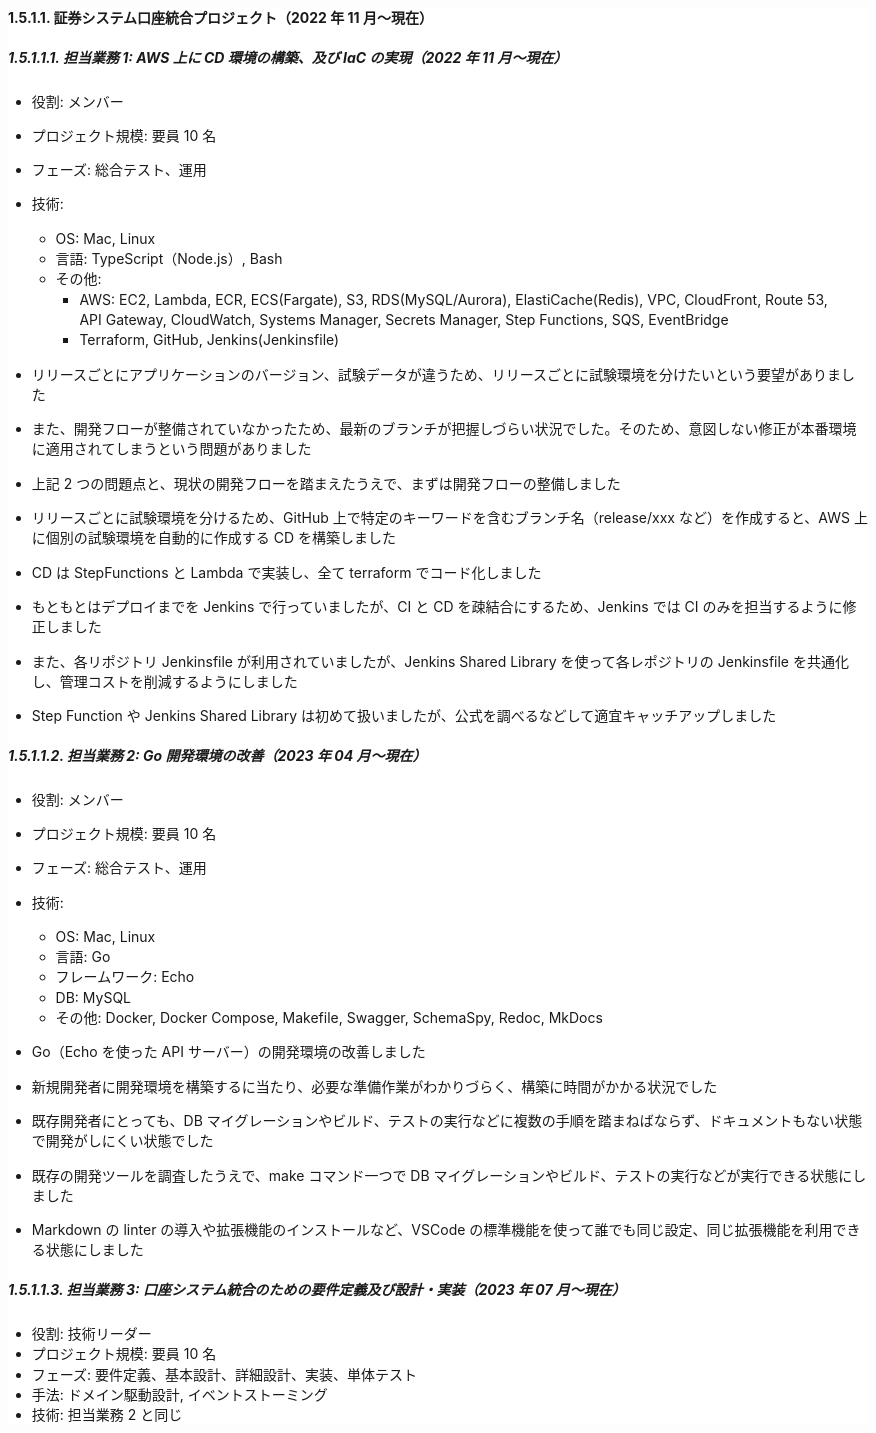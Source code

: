 #### 1.5.1.1. 証券システム口座統合プロジェクト（2022 年 11 月～現在）

##### 1.5.1.1.1. 担当業務 1: AWS 上に CD 環境の構築、及び IaC の実現（2022 年 11 月～現在）

- 役割: メンバー
- プロジェクト規模: 要員 10 名
- フェーズ: 総合テスト、運用
- 技術:

  - OS: Mac, Linux
  - 言語: TypeScript（Node.js）, Bash
  - その他:
    - AWS: EC2, Lambda, ECR, ECS(Fargate), S3, RDS(MySQL/Aurora), ElastiCache(Redis), VPC, CloudFront, Route 53,  
       API Gateway, CloudWatch, Systems Manager, Secrets Manager, Step Functions, SQS, EventBridge
    - Terraform, GitHub, Jenkins(Jenkinsfile)

- リリースごとにアプリケーションのバージョン、試験データが違うため、リリースごとに試験環境を分けたいという要望がありました
- また、開発フローが整備されていなかったため、最新のブランチが把握しづらい状況でした。そのため、意図しない修正が本番環境に適用されてしまうという問題がありました
- 上記 2 つの問題点と、現状の開発フローを踏まえたうえで、まずは開発フローの整備しました
- リリースごとに試験環境を分けるため、GitHub 上で特定のキーワードを含むブランチ名（release/xxx など）を作成すると、AWS 上に個別の試験環境を自動的に作成する CD を構築しました
- CD は StepFunctions と Lambda で実装し、全て terraform でコード化しました
- もともとはデプロイまでを Jenkins で行っていましたが、CI と CD を疎結合にするため、Jenkins では CI のみを担当するように修正しました
- また、各リポジトリ Jenkinsfile が利用されていましたが、Jenkins Shared Library を使って各レポジトリの Jenkinsfile を共通化し、管理コストを削減するようにしました
- Step Function や Jenkins Shared Library は初めて扱いましたが、公式を調べるなどして適宜キャッチアップしました

##### 1.5.1.1.2. 担当業務 2: Go 開発環境の改善（2023 年 04 月～現在）

- 役割: メンバー
- プロジェクト規模: 要員 10 名
- フェーズ: 総合テスト、運用
- 技術:

  - OS: Mac, Linux
  - 言語: Go
  - フレームワーク: Echo
  - DB: MySQL
  - その他: Docker, Docker Compose, Makefile, Swagger, SchemaSpy, Redoc, MkDocs

- Go（Echo を使った API サーバー）の開発環境の改善しました
- 新規開発者に開発環境を構築するに当たり、必要な準備作業がわかりづらく、構築に時間がかかる状況でした
- 既存開発者にとっても、DB マイグレーションやビルド、テストの実行などに複数の手順を踏まねばならず、ドキュメントもない状態で開発がしにくい状態でした
- 既存の開発ツールを調査したうえで、make コマンド一つで DB マイグレーションやビルド、テストの実行などが実行できる状態にしました
- Markdown の linter の導入や拡張機能のインストールなど、VSCode の標準機能を使って誰でも同じ設定、同じ拡張機能を利用できる状態にしました

##### 1.5.1.1.3. 担当業務 3: 口座システム統合のための要件定義及び設計・実装（2023 年 07 月～現在）

- 役割: 技術リーダー
- プロジェクト規模: 要員 10 名
- フェーズ: 要件定義、基本設計、詳細設計、実装、単体テスト
- 手法: ドメイン駆動設計, イベントストーミング
- 技術: 担当業務 2 と同じ
